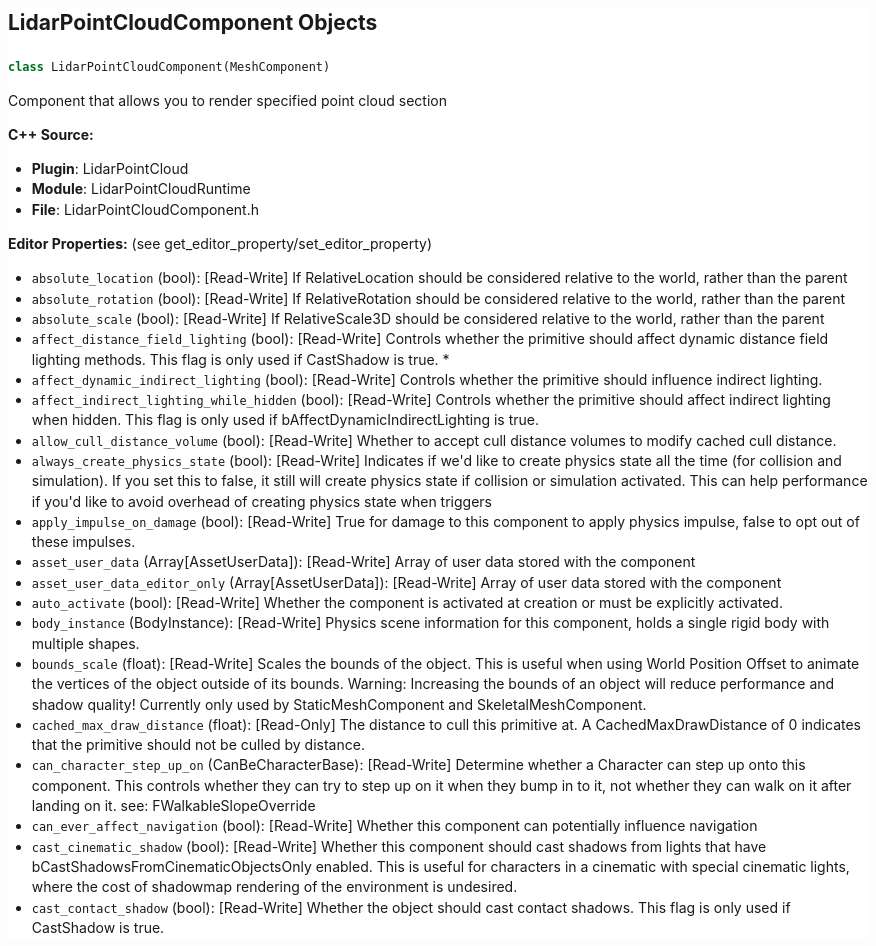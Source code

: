 ## LidarPointCloudComponent Objects

```python
class LidarPointCloudComponent(MeshComponent)
```

Component that allows you to render specified point cloud section

**C++ Source:**

- **Plugin**: LidarPointCloud
- **Module**: LidarPointCloudRuntime
- **File**: LidarPointCloudComponent.h

**Editor Properties:** (see get_editor_property/set_editor_property)

- ``absolute_location`` (bool):  [Read-Write] If RelativeLocation should be considered relative to the world, rather than the parent
- ``absolute_rotation`` (bool):  [Read-Write] If RelativeRotation should be considered relative to the world, rather than the parent
- ``absolute_scale`` (bool):  [Read-Write] If RelativeScale3D should be considered relative to the world, rather than the parent
- ``affect_distance_field_lighting`` (bool):  [Read-Write] Controls whether the primitive should affect dynamic distance field lighting methods.  This flag is only used if CastShadow is true. *
- ``affect_dynamic_indirect_lighting`` (bool):  [Read-Write] Controls whether the primitive should influence indirect lighting.
- ``affect_indirect_lighting_while_hidden`` (bool):  [Read-Write] Controls whether the primitive should affect indirect lighting when hidden. This flag is only used if bAffectDynamicIndirectLighting is true.
- ``allow_cull_distance_volume`` (bool):  [Read-Write] Whether to accept cull distance volumes to modify cached cull distance.
- ``always_create_physics_state`` (bool):  [Read-Write] Indicates if we'd like to create physics state all the time (for collision and simulation).
  If you set this to false, it still will create physics state if collision or simulation activated.
  This can help performance if you'd like to avoid overhead of creating physics state when triggers
- ``apply_impulse_on_damage`` (bool):  [Read-Write] True for damage to this component to apply physics impulse, false to opt out of these impulses.
- ``asset_user_data`` (Array[AssetUserData]):  [Read-Write] Array of user data stored with the component
- ``asset_user_data_editor_only`` (Array[AssetUserData]):  [Read-Write] Array of user data stored with the component
- ``auto_activate`` (bool):  [Read-Write] Whether the component is activated at creation or must be explicitly activated.
- ``body_instance`` (BodyInstance):  [Read-Write] Physics scene information for this component, holds a single rigid body with multiple shapes.
- ``bounds_scale`` (float):  [Read-Write] Scales the bounds of the object.
  This is useful when using World Position Offset to animate the vertices of the object outside of its bounds.
  Warning: Increasing the bounds of an object will reduce performance and shadow quality!
  Currently only used by StaticMeshComponent and SkeletalMeshComponent.
- ``cached_max_draw_distance`` (float):  [Read-Only] The distance to cull this primitive at.
  A CachedMaxDrawDistance of 0 indicates that the primitive should not be culled by distance.
- ``can_character_step_up_on`` (CanBeCharacterBase):  [Read-Write] Determine whether a Character can step up onto this component.
  This controls whether they can try to step up on it when they bump in to it, not whether they can walk on it after landing on it.
  see: FWalkableSlopeOverride
- ``can_ever_affect_navigation`` (bool):  [Read-Write] Whether this component can potentially influence navigation
- ``cast_cinematic_shadow`` (bool):  [Read-Write] Whether this component should cast shadows from lights that have bCastShadowsFromCinematicObjectsOnly enabled.
  This is useful for characters in a cinematic with special cinematic lights, where the cost of shadowmap rendering of the environment is undesired.
- ``cast_contact_shadow`` (bool):  [Read-Write] Whether the object should cast contact shadows.
  This flag is only used if CastShadow is true.